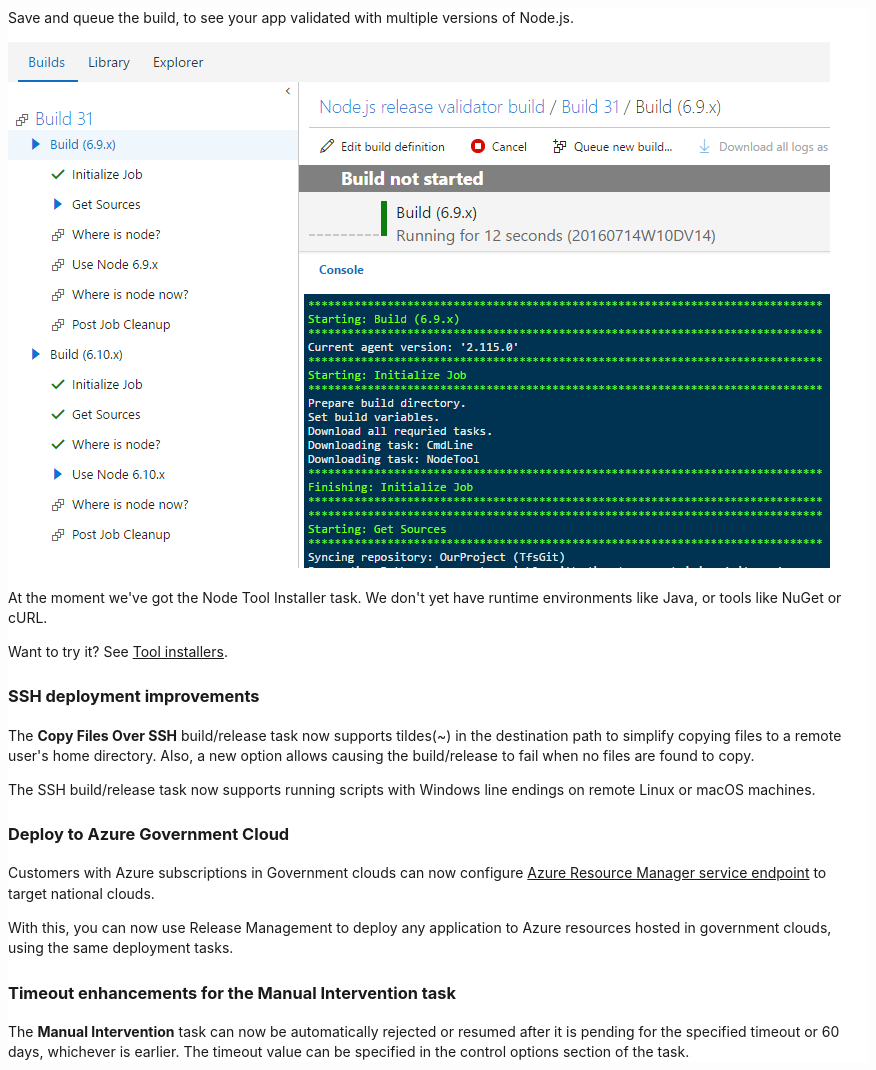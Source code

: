 Save and queue the build, to see your app validated with multiple versions of Node.js.

![multiple builds of node js running in parallel](_img/2017/04/multiple-builds-of-node-js-running-in-parallel.png)

At the moment we've got the Node Tool Installer task. We don't yet have runtime environments like Java, or tools like NuGet or cURL.

Want to try it? See [Tool installers](../../process/tasks.md#tool-installers).

### SSH deployment improvements
The __Copy Files Over SSH__ build/release task now supports tildes(~) in the destination path to simplify copying files to a remote user's home directory. Also, a new option allows causing the build/release to fail when no files are found to copy.

The SSH build/release task now supports running scripts with Windows line endings on remote Linux or macOS machines.

### Deploy to Azure Government Cloud
Customers with Azure subscriptions in Government clouds can now configure [Azure Resource Manager service endpoint](../../library/service-endpoints.md#sep-azure-rm) to target national clouds.

With this, you can now use Release Management to deploy any application to Azure resources hosted in government clouds, using the same deployment tasks.

### Timeout enhancements for the Manual Intervention task 
The __Manual Intervention__ task can now be automatically rejected or resumed after it is pending for the specified timeout or 60 days, whichever is earlier. The timeout value can be specified in the control options section of the task.
